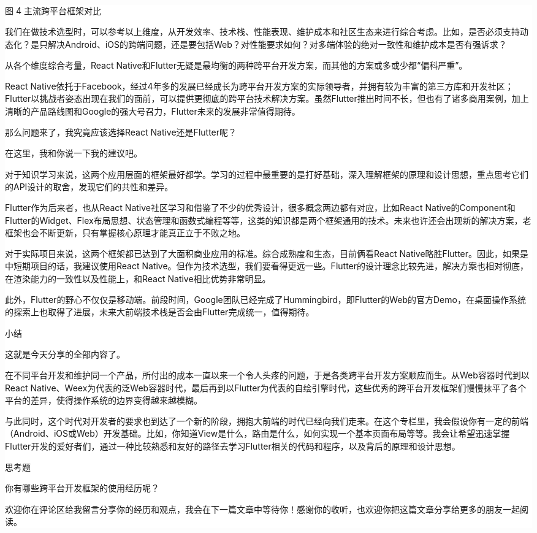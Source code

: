 图 4 主流跨平台框架对比

我们在做技术选型时，可以参考以上维度，从开发效率、技术栈、性能表现、维护成本和社区生态来进行综合考虑。比如，是否必须支持动态化？是只解决Android、iOS的跨端问题，还是要包括Web？对性能要求如何？对多端体验的绝对一致性和维护成本是否有强诉求？

从各个维度综合考量，React Native和Flutter无疑是最均衡的两种跨平台开发方案，而其他的方案或多或少都“偏科严重”。


React Native依托于Facebook，经过4年多的发展已经成长为跨平台开发方案的实际领导者，并拥有较为丰富的第三方库和开发社区；
Flutter以挑战者姿态出现在我们的面前，可以提供更彻底的跨平台技术解决方案。虽然Flutter推出时间不长，但也有了诸多商用案例，加上清晰的产品路线图和Google的强大号召力，Flutter未来的发展非常值得期待。


那么问题来了，我究竟应该选择React Native还是Flutter呢？

在这里，我和你说一下我的建议吧。

对于知识学习来说，这两个应用层面的框架最好都学。学习的过程中最重要的是打好基础，深入理解框架的原理和设计思想，重点思考它们的API设计的取舍，发现它们的共性和差异。

Flutter作为后来者，也从React Native社区学习和借鉴了不少的优秀设计，很多概念两边都有对应，比如React Native的Component和Flutter的Widget、Flex布局思想、状态管理和函数式编程等等，这类的知识都是两个框架通用的技术。未来也许还会出现新的解决方案，老框架也会不断更新，只有掌握核心原理才能真正立于不败之地。

对于实际项目来说，这两个框架都已达到了大面积商业应用的标准。综合成熟度和生态，目前俩看React Native略胜Flutter。因此，如果是中短期项目的话，我建议使用React Native。但作为技术选型，我们要看得更远一些。Flutter的设计理念比较先进，解决方案也相对彻底，在渲染能力的一致性以及性能上，和React Native相比优势非常明显。

此外，Flutter的野心不仅仅是移动端。前段时间，Google团队已经完成了Hummingbird，即Flutter的Web的官方Demo，在桌面操作系统的探索上也取得了进展，未来大前端技术栈是否会由Flutter完成统一，值得期待。

小结

这就是今天分享的全部内容了。

在不同平台开发和维护同一个产品，所付出的成本一直以来一个令人头疼的问题，于是各类跨平台开发方案顺应而生。从Web容器时代到以React Native、Weex为代表的泛Web容器时代，最后再到以Flutter为代表的自绘引擎时代，这些优秀的跨平台开发框架们慢慢抹平了各个平台的差异，使得操作系统的边界变得越来越模糊。

与此同时，这个时代对开发者的要求也到达了一个新的阶段，拥抱大前端的时代已经向我们走来。在这个专栏里，我会假设你有一定的前端（Android、iOS或Web）开发基础。比如，你知道View是什么，路由是什么，如何实现一个基本页面布局等等。我会让希望迅速掌握Flutter开发的爱好者们，通过一种比较熟悉和友好的路径去学习Flutter相关的代码和程序，以及背后的原理和设计思想。

思考题

你有哪些跨平台开发框架的使用经历呢？

欢迎你在评论区给我留言分享你的经历和观点，我会在下一篇文章中等待你！感谢你的收听，也欢迎你把这篇文章分享给更多的朋友一起阅读。

                        
                        
                            